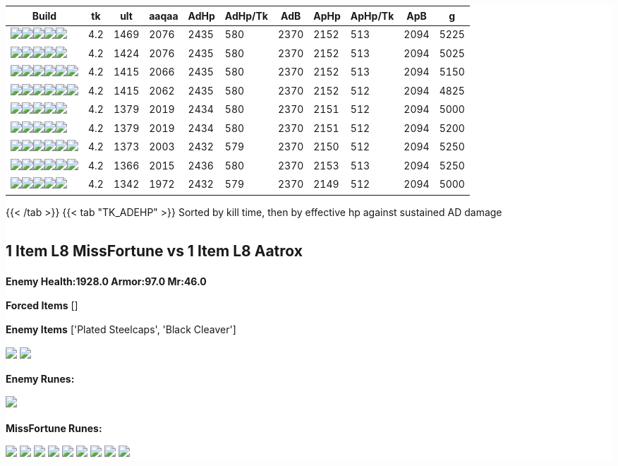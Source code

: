 



 Build |tk|ult|aaqaa|AdHp|AdHp/Tk|AdB|ApHp|ApHp/Tk|ApB|g
-|-|-|-|-|-|-|-|-|-|-
![](/item/6701.png)![](/item/1001.png)![](/item/1053.png)![](/item/1055.png)![](/item/1037.png)|4.2|1469|2076|2435|580|2370|2152|513|2094|5225
![](/item/6695.png)![](/item/1001.png)![](/item/1053.png)![](/item/1055.png)![](/item/1037.png)|4.2|1424|2076|2435|580|2370|2152|513|2094|5025
![](/item/3142.png)![](/item/1001.png)![](/item/1053.png)![](/item/1055.png)![](/item/1036.png)![](/item/1036.png)|4.2|1415|2066|2435|580|2370|2152|513|2094|5150
![](/item/3134.png)![](/item/1001.png)![](/item/1053.png)![](/item/1055.png)![](/item/1038.png)![](/item/1037.png)|4.2|1415|2062|2435|580|2370|2152|512|2094|4825
![](/item/6697.png)![](/item/1001.png)![](/item/1053.png)![](/item/1055.png)![](/item/1036.png)|4.2|1379|2019|2434|580|2370|2151|512|2094|5000
![](/item/6698.png)![](/item/1001.png)![](/item/1053.png)![](/item/1055.png)![](/item/1036.png)|4.2|1379|2019|2434|580|2370|2151|512|2094|5200
![](/item/3004.png)![](/item/1001.png)![](/item/1053.png)![](/item/1055.png)![](/item/1036.png)![](/item/1036.png)|4.2|1373|2003|2432|579|2370|2150|512|2094|5250
![](/item/3508.png)![](/item/1001.png)![](/item/1053.png)![](/item/1055.png)![](/item/1036.png)![](/item/1036.png)|4.2|1366|2015|2436|580|2370|2153|513|2094|5250
![](/item/6696.png)![](/item/1001.png)![](/item/1053.png)![](/item/1055.png)![](/item/1036.png)|4.2|1342|1972|2432|579|2370|2149|512|2094|5000
{{< /tab >}}
{{< tab "TK_ADEHP" >}}
Sorted by kill time, then by effective hp against sustained AD damage
## 1 Item L8 MissFortune vs 1 Item L8 Aatrox

**Enemy Health:1928.0 Armor:97.0 Mr:46.0**


**Forced Items** []








**Enemy Items** ['Plated Steelcaps', 'Black Cleaver']





![](/item/3047.png)
![](/item/3071.png)



**Enemy Runes:**





![](/StatMods/StatModsHealthScalingIcon.png)



**MissFortune Runes:**


![](/Styles/Precision/PressTheAttack/PressTheAttack.png)
![](/Styles/Precision/PresenceOfMind/PresenceOfMind.png)
![](/Styles/Precision/LegendAlacrity/LegendAlacrity.png)
![](/Styles/Precision/CutDown/CutDown.png)
![](/Styles/Sorcery/AbsoluteFocus/AbsoluteFocus.png)
![](/Styles/Sorcery/GatheringStorm/GatheringStorm.png)
![](/StatMods/StatModsAdaptiveForceIcon.png)
![](/StatMods/StatModsAdaptiveForceIcon.png)
![](/StatMods/StatModsHealthScalingIcon.png)